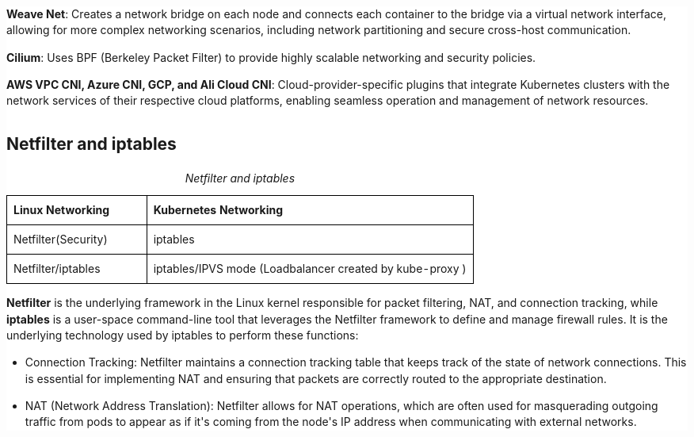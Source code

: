 **Weave Net**: Creates a network bridge on each node and connects each
container to the bridge via a virtual network interface, allowing for
more complex networking scenarios, including network partitioning and
secure cross-host communication.

**Cilium**: Uses BPF (Berkeley Packet Filter) to provide highly scalable
networking and security policies.

**AWS VPC CNI, Azure CNI, GCP, and Ali Cloud CNI**:
Cloud-provider-specific plugins that integrate Kubernetes clusters with
the network services of their respective cloud platforms, enabling
seamless operation and management of network resources.

## Netfilter and iptables

<table style="width: 100%; border-collapse: collapse;">
<caption style="text-align: center; font-style: italic;">Netfilter and iptables</caption>
  <colgroup>
    <col style="width: 30%" />
    <col style="width: 70%" />
  </colgroup>
  <tbody>
    <tr class="odd">
      <td style="border: 1px solid #000; padding: 8px;"><strong>Linux Networking</strong></td>
      <td style="border: 1px solid #000; padding: 8px;"><strong>Kubernetes Networking</strong></td>
    </tr>
    <tr class="even">
      <td style="border: 1px solid #000; padding: 8px;"> Netfilter(Security)</td>
      <td style="border: 1px solid #000; padding: 8px;">iptables</td>
    </tr>
    <tr class="even">
      <td style="border: 1px solid #000; padding: 8px;"> Netfilter/iptables </td>
      <td style="border: 1px solid #000; padding: 8px;">iptables/IPVS mode (Loadbalancer created by kube-proxy )</td>
    </tr>
  </tbody>
</table>

**Netfilter** is the underlying framework in the Linux kernel
responsible for packet filtering, NAT, and connection tracking, while
**iptables** is a user-space command-line tool that leverages the
Netfilter framework to define and manage firewall rules. It is the
underlying technology used by iptables to perform these functions:

- Connection Tracking: Netfilter maintains a connection tracking table
  that keeps track of the state of network connections. This is
  essential for implementing NAT and ensuring that packets are correctly
  routed to the appropriate destination.

- NAT (Network Address Translation): Netfilter allows for NAT
  operations, which are often used for masquerading outgoing traffic
  from pods to appear as if it's coming from the node's IP address when
  communicating with external networks.
